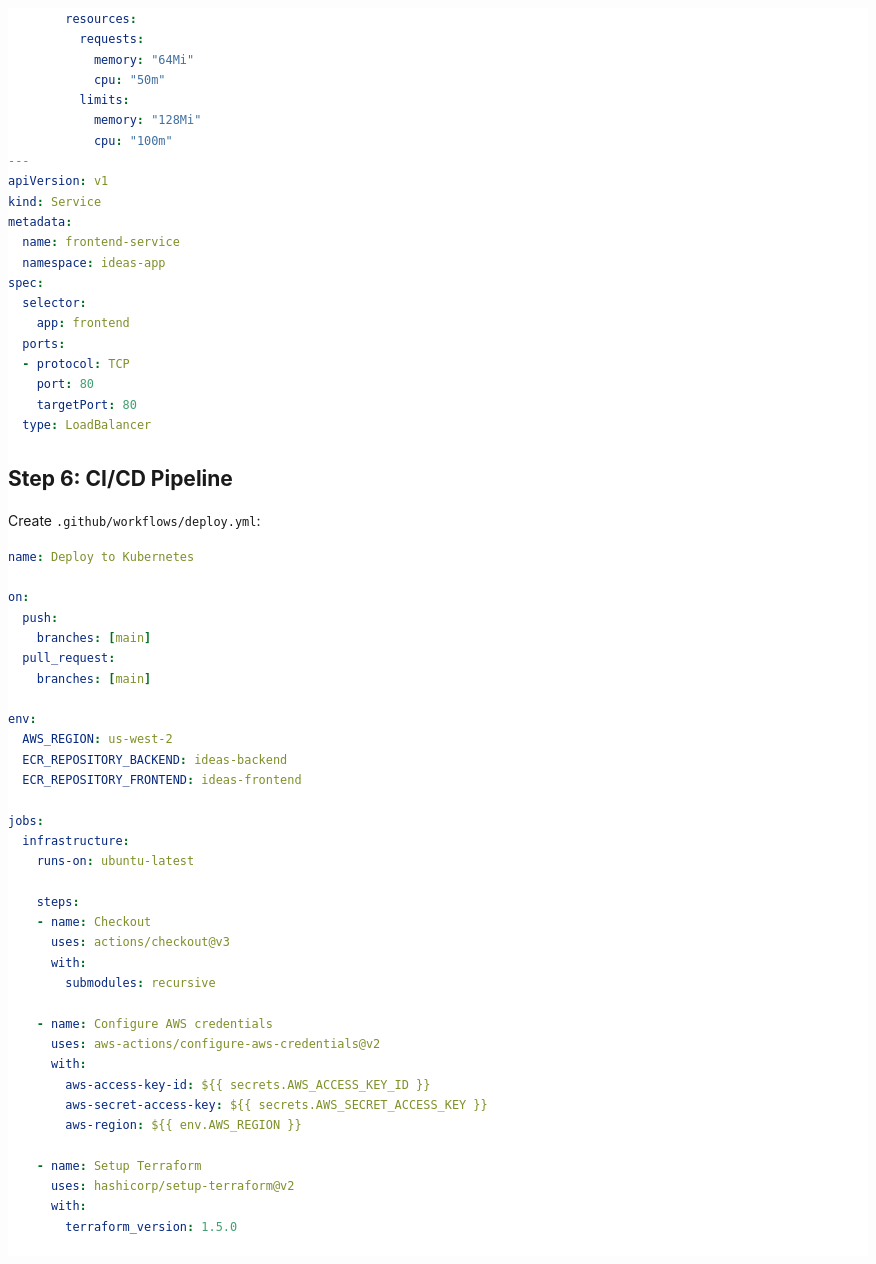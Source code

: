 ```yaml
        resources:
          requests:
            memory: "64Mi"
            cpu: "50m"
          limits:
            memory: "128Mi"
            cpu: "100m"
---
apiVersion: v1
kind: Service
metadata:
  name: frontend-service
  namespace: ideas-app
spec:
  selector:
    app: frontend
  ports:
  - protocol: TCP
    port: 80
    targetPort: 80
  type: LoadBalancer
```

## Step 6: CI/CD Pipeline

Create `.github/workflows/deploy.yml`:

```yaml
name: Deploy to Kubernetes

on:
  push:
    branches: [main]
  pull_request:
    branches: [main]

env:
  AWS_REGION: us-west-2
  ECR_REPOSITORY_BACKEND: ideas-backend
  ECR_REPOSITORY_FRONTEND: ideas-frontend

jobs:
  infrastructure:
    runs-on: ubuntu-latest
    
    steps:
    - name: Checkout
      uses: actions/checkout@v3
      with:
        submodules: recursive
    
    - name: Configure AWS credentials
      uses: aws-actions/configure-aws-credentials@v2
      with:
        aws-access-key-id: ${{ secrets.AWS_ACCESS_KEY_ID }}
        aws-secret-access-key: ${{ secrets.AWS_SECRET_ACCESS_KEY }}
        aws-region: ${{ env.AWS_REGION }}
    
    - name: Setup Terraform
      uses: hashicorp/setup-terraform@v2
      with:
        terraform_version: 1.5.0
    
```